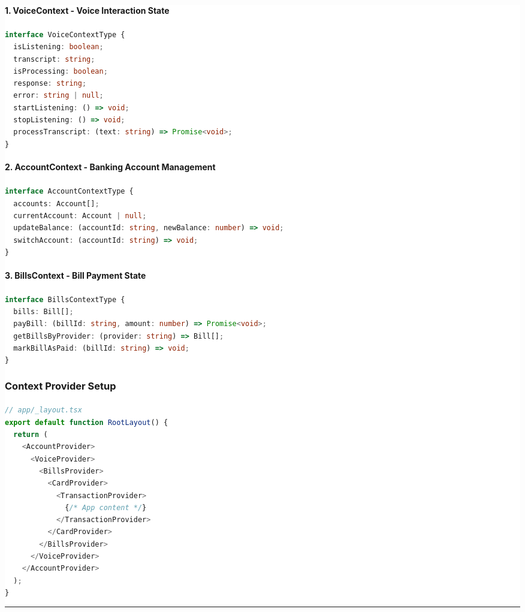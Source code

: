 #### 1. VoiceContext - Voice Interaction State
```typescript
interface VoiceContextType {
  isListening: boolean;
  transcript: string;
  isProcessing: boolean;
  response: string;
  error: string | null;
  startListening: () => void;
  stopListening: () => void;
  processTranscript: (text: string) => Promise<void>;
}
```

#### 2. AccountContext - Banking Account Management
```typescript
interface AccountContextType {
  accounts: Account[];
  currentAccount: Account | null;
  updateBalance: (accountId: string, newBalance: number) => void;
  switchAccount: (accountId: string) => void;
}
```

#### 3. BillsContext - Bill Payment State
```typescript
interface BillsContextType {
  bills: Bill[];
  payBill: (billId: string, amount: number) => Promise<void>;
  getBillsByProvider: (provider: string) => Bill[];
  markBillAsPaid: (billId: string) => void;
}
```

### Context Provider Setup
```typescript
// app/_layout.tsx
export default function RootLayout() {
  return (
    <AccountProvider>
      <VoiceProvider>
        <BillsProvider>
          <CardProvider>
            <TransactionProvider>
              {/* App content */}
            </TransactionProvider>
          </CardProvider>
        </BillsProvider>
      </VoiceProvider>
    </AccountProvider>
  );
}
```

---